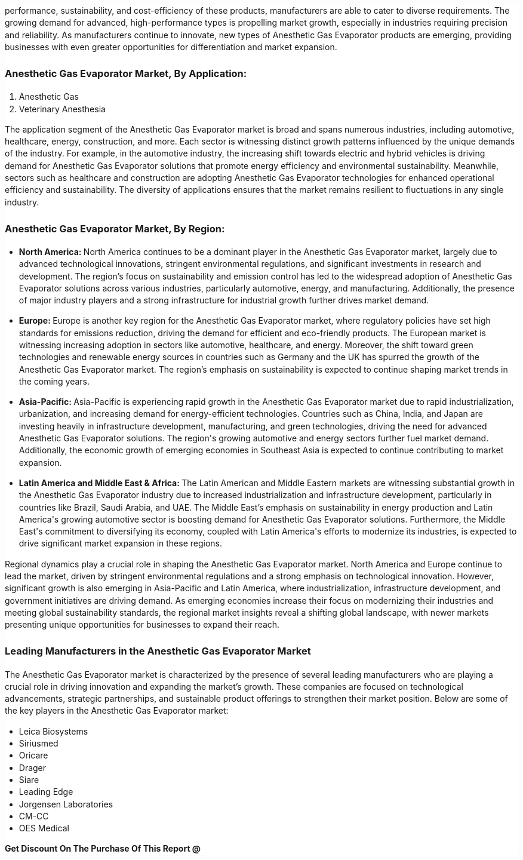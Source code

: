 performance, sustainability, and cost-efficiency of these products, manufacturers are able to cater to diverse requirements. The growing demand for advanced, high-performance types is propelling market growth, especially in industries requiring precision and reliability. As manufacturers continue to innovate, new types of Anesthetic Gas Evaporator products are emerging, providing businesses with even greater opportunities for differentiation and market expansion.</p><h3>Anesthetic Gas Evaporator Market,&nbsp;By Application:</h3><ol><li>Anesthetic Gas<li> Veterinary Anesthesia</li></ol><p>The application segment of the Anesthetic Gas Evaporator market is broad and spans numerous industries, including automotive, healthcare, energy, construction, and more. Each sector is witnessing distinct growth patterns influenced by the unique demands of the industry. For example, in the automotive industry, the increasing shift towards electric and hybrid vehicles is driving demand for Anesthetic Gas Evaporator solutions that promote energy efficiency and environmental sustainability. Meanwhile, sectors such as healthcare and construction are adopting Anesthetic Gas Evaporator technologies for enhanced operational efficiency and sustainability. The diversity of applications ensures that the market remains resilient to fluctuations in any single industry.</p><h3>Anesthetic Gas Evaporator Market, By Region:</h3><ul><li><p><strong>North America:&nbsp;</strong>North America continues to be a dominant player in the Anesthetic Gas Evaporator market, largely due to advanced technological innovations, stringent environmental regulations, and significant investments in research and development. The region&rsquo;s focus on sustainability and emission control has led to the widespread adoption of Anesthetic Gas Evaporator solutions across various industries, particularly automotive, energy, and manufacturing. Additionally, the presence of major industry players and a strong infrastructure for industrial growth further drives market demand.</p></li><li><p><strong><strong>Europe:&nbsp;</strong></strong>Europe is another key region for the Anesthetic Gas Evaporator market, where regulatory policies have set high standards for emissions reduction, driving the demand for efficient and eco-friendly products. The European market is witnessing increasing adoption in sectors like automotive, healthcare, and energy. Moreover, the shift toward green technologies and renewable energy sources in countries such as Germany and the UK has spurred the growth of the Anesthetic Gas Evaporator market. The region&rsquo;s emphasis on sustainability is expected to continue shaping market trends in the coming years.</p></li><li><p><strong><strong>Asia-Pacific:&nbsp;</strong></strong>Asia-Pacific is experiencing rapid growth in the Anesthetic Gas Evaporator market due to rapid industrialization, urbanization, and increasing demand for energy-efficient technologies. Countries such as China, India, and Japan are investing heavily in infrastructure development, manufacturing, and green technologies, driving the need for advanced Anesthetic Gas Evaporator solutions. The region's growing automotive and energy sectors further fuel market demand. Additionally, the economic growth of emerging economies in Southeast Asia is expected to continue contributing to market expansion.</p></li><li><p><strong><strong>Latin America and Middle East &amp; Africa:&nbsp;</strong></strong>The Latin American and Middle Eastern markets are witnessing substantial growth in the Anesthetic Gas Evaporator industry due to increased industrialization and infrastructure development, particularly in countries like Brazil, Saudi Arabia, and UAE. The Middle East&rsquo;s emphasis on sustainability in energy production and Latin America's growing automotive sector is boosting demand for Anesthetic Gas Evaporator solutions. Furthermore, the Middle East's commitment to diversifying its economy, coupled with Latin America's efforts to modernize its industries, is expected to drive significant market expansion in these regions.</p></li></ul><p>Regional dynamics play a crucial role in shaping the Anesthetic Gas Evaporator market. North America and Europe continue to lead the market, driven by stringent environmental regulations and a strong emphasis on technological innovation. However, significant growth is also emerging in Asia-Pacific and Latin America, where industrialization, infrastructure development, and government initiatives are driving demand. As emerging economies increase their focus on modernizing their industries and meeting global sustainability standards, the regional market insights reveal a shifting global landscape, with newer markets presenting unique opportunities for businesses to expand their reach.</p><h3><strong>Leading Manufacturers in the Anesthetic Gas Evaporator Market</strong></h3><p>The Anesthetic Gas Evaporator market is characterized by the presence of several leading manufacturers who are playing a crucial role in driving innovation and expanding the market&rsquo;s growth. These companies are focused on technological advancements, strategic partnerships, and sustainable product offerings to strengthen their market position. Below are some of the key players in the Anesthetic Gas Evaporator market:</p></div><div class="article-main__content" data-test-id="publishing-text-block"><ul><li><span class="">Leica Biosystems<li> Siriusmed<li> Oricare<li> Drager<li> Siare<li> Leading Edge<li> Jorgensen Laboratories<li> CM-CC<li> OES Medical</span></li></ul></div><div class="article-main__content" data-test-id="publishing-text-block"><p><span class="font-[700]"><strong>Get Discount On The Purchase Of This Report @</strong>